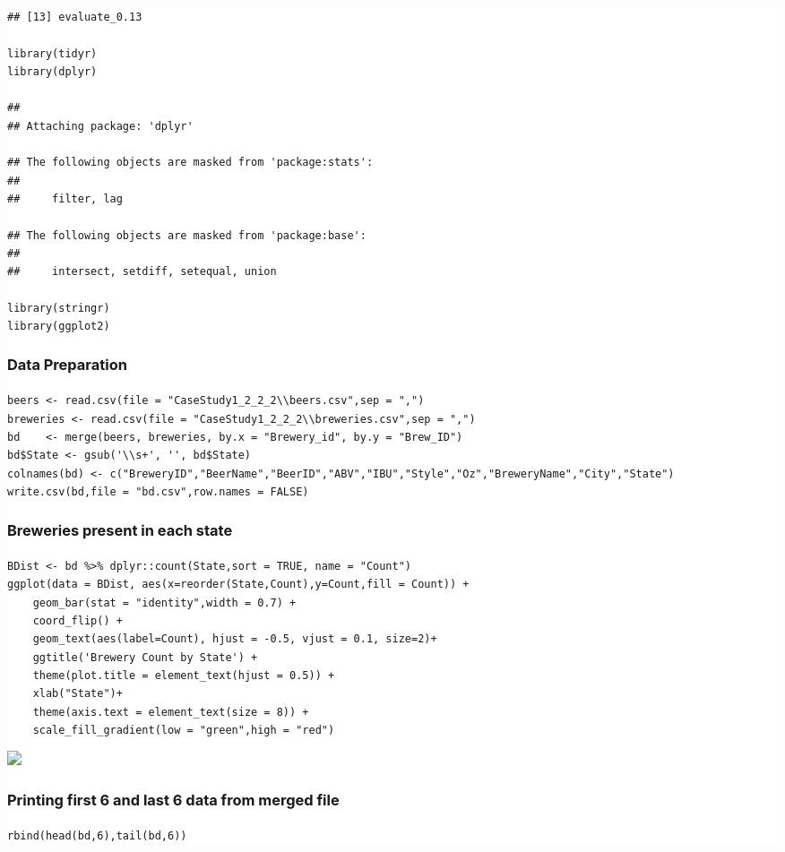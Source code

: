     ## [13] evaluate_0.13

    library(tidyr)
    library(dplyr)

    ## 
    ## Attaching package: 'dplyr'

    ## The following objects are masked from 'package:stats':
    ## 
    ##     filter, lag

    ## The following objects are masked from 'package:base':
    ## 
    ##     intersect, setdiff, setequal, union

    library(stringr)
    library(ggplot2)

### Data Preparation

    beers <- read.csv(file = "CaseStudy1_2_2_2\\beers.csv",sep = ",")
    breweries <- read.csv(file = "CaseStudy1_2_2_2\\breweries.csv",sep = ",")
    bd    <- merge(beers, breweries, by.x = "Brewery_id", by.y = "Brew_ID")
    bd$State <- gsub('\\s+', '', bd$State)
    colnames(bd) <- c("BreweryID","BeerName","BeerID","ABV","IBU","Style","Oz","BreweryName","City","State")
    write.csv(bd,file = "bd.csv",row.names = FALSE)

### Breweries present in each state

    BDist <- bd %>% dplyr::count(State,sort = TRUE, name = "Count")
    ggplot(data = BDist, aes(x=reorder(State,Count),y=Count,fill = Count)) +
        geom_bar(stat = "identity",width = 0.7) +
        coord_flip() +
        geom_text(aes(label=Count), hjust = -0.5, vjust = 0.1, size=2)+
        ggtitle('Brewery Count by State') +
        theme(plot.title = element_text(hjust = 0.5)) +
        xlab("State")+
        theme(axis.text = element_text(size = 8)) +
        scale_fill_gradient(low = "green",high = "red")

![](Gautam_Kapila_CaseStudy1_Submission_files/figure-markdown_strict/breweryDistribution-1.png)

### Printing first 6 and last 6 data from merged file

    rbind(head(bd,6),tail(bd,6))
